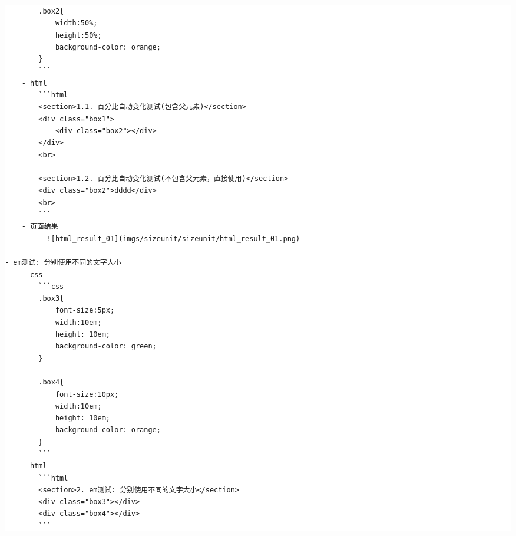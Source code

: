             .box2{
                width:50%;
                height:50%;
                background-color: orange;
            }
            ```
        - html
            ```html
            <section>1.1. 百分比自动变化测试(包含父元素)</section>
            <div class="box1">
                <div class="box2"></div>
            </div>
            <br>

            <section>1.2. 百分比自动变化测试(不包含父元素，直接使用)</section>
            <div class="box2">dddd</div>
            <br>
            ```
        - 页面结果
            - ![html_result_01](imgs/sizeunit/sizeunit/html_result_01.png)

    - em测试: 分别使用不同的文字大小
        - css
            ```css
            .box3{
                font-size:5px;
                width:10em;
                height: 10em;
                background-color: green;
            }

            .box4{
                font-size:10px;
                width:10em;
                height: 10em;
                background-color: orange;
            }
            ```
        - html
            ```html
            <section>2. em测试: 分别使用不同的文字大小</section>
            <div class="box3"></div>
            <div class="box4"></div>
            ```

